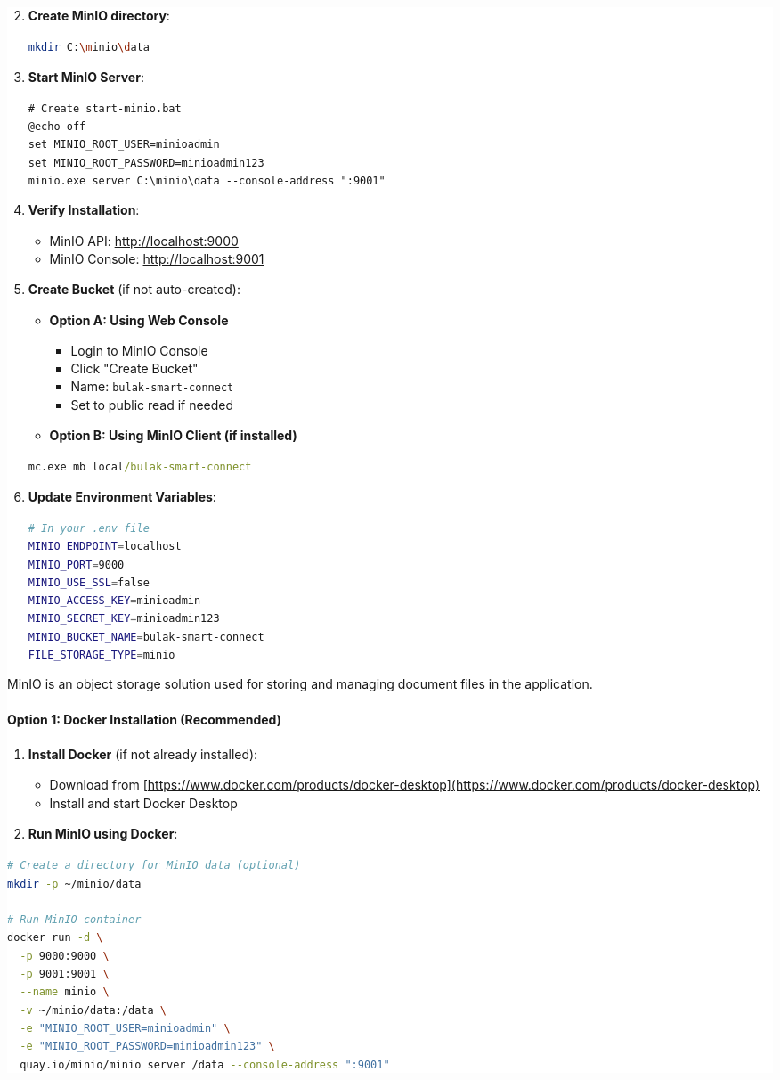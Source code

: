 2. **Create MinIO directory**:
   ```bash
   mkdir C:\minio\data
   ```

3. **Start MinIO Server**:
   ```batch
   # Create start-minio.bat
   @echo off
   set MINIO_ROOT_USER=minioadmin
   set MINIO_ROOT_PASSWORD=minioadmin123
   minio.exe server C:\minio\data --console-address ":9001"
   ```

4. **Verify Installation**:
   - MinIO API: [http://localhost:9000](http://localhost:9000)
   - MinIO Console: [http://localhost:9001](http://localhost:9001)

5. **Create Bucket** (if not auto-created):
   - **Option A: Using Web Console**
     - Login to MinIO Console
     - Click "Create Bucket"
     - Name: `bulak-smart-connect`
     - Set to public read if needed
   
   - **Option B: Using MinIO Client (if installed)**
   ```cmd
   mc.exe mb local/bulak-smart-connect
   ```

6. **Update Environment Variables**:
   ```bash
   # In your .env file
   MINIO_ENDPOINT=localhost
   MINIO_PORT=9000
   MINIO_USE_SSL=false
   MINIO_ACCESS_KEY=minioadmin
   MINIO_SECRET_KEY=minioadmin123
   MINIO_BUCKET_NAME=bulak-smart-connect
   FILE_STORAGE_TYPE=minio
   ```

MinIO is an object storage solution used for storing and managing document files in the application.

#### Option 1: Docker Installation (Recommended)

1. **Install Docker** (if not already installed):
   - Download from [https://www.docker.com/products/docker-desktop](https://www.docker.com/products/docker-desktop)
   - Install and start Docker Desktop

2. **Run MinIO using Docker**:
```bash
# Create a directory for MinIO data (optional)
mkdir -p ~/minio/data

# Run MinIO container
docker run -d \
  -p 9000:9000 \
  -p 9001:9001 \
  --name minio \
  -v ~/minio/data:/data \
  -e "MINIO_ROOT_USER=minioadmin" \
  -e "MINIO_ROOT_PASSWORD=minioadmin123" \
  quay.io/minio/minio server /data --console-address ":9001"
```
